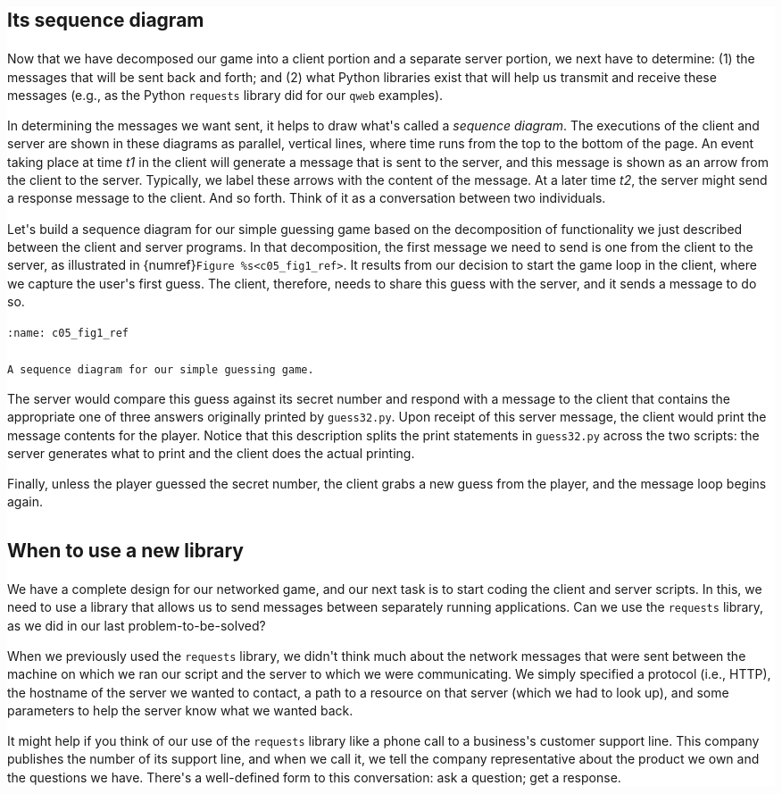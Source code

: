 ## Its sequence diagram

Now that we have decomposed our game into a client portion and a separate server portion, we next have to determine: (1) the messages that will be sent back and forth; and (2) what Python libraries exist that will help us transmit and receive these messages (e.g., as the Python `requests` library did for our `qweb` examples).

In determining the messages we want sent, it helps to draw what's called a *sequence diagram*. The executions of the client and server are shown in these diagrams as parallel, vertical lines, where time runs from the top to the bottom of the page. An event taking place at time *t1* in the client will generate a message that is sent to the server, and this message is shown as an arrow from the client to the server. Typically, we label these arrows with the content of the message. At a later time *t2*, the server might send a response message to the client. And so forth. Think of it as a conversation between two individuals.

Let's build a sequence diagram for our simple guessing game based on the decomposition of functionality we just described between the client and server programs. In that decomposition, the first message we need to send is one from the client to the server, as illustrated in {numref}`Figure %s<c05_fig1_ref>`. It results from our decision to start the game loop in the client, where we capture the user's first guess. The client, therefore, needs to share this guess with the server, and it sends a message to do so.

```{figure} images/Smith_fig_05-01.png
:name: c05_fig1_ref

A sequence diagram for our simple guessing game.
```

The server would compare this guess against its secret number and respond with a message to the client that contains the appropriate one of three answers originally printed by `guess32.py`. Upon receipt of this server message, the client would print the message contents for the player. Notice that this description splits the print statements in `guess32.py` across the two scripts: the server generates what to print and the client does the actual printing.

Finally, unless the player guessed the secret number, the client grabs a new guess from the player, and the message loop begins again.

## When to use a new library

We have a complete design for our networked game, and our next task is to start coding the client and server scripts. In this, we need to use a library that allows us to send messages between separately running applications. Can we use the `requests` library, as we did in our last problem-to-be-solved?

When we previously used the `requests` library, we didn't think much about the network messages that were sent between the machine on which we ran our script and the server to which we were communicating. We simply specified a protocol (i.e., HTTP), the hostname of the server we wanted to contact, a path to a resource on that server (which we had to look up), and some parameters to help the server know what we wanted back. 

It might help if you think of our use of the `requests` library like a phone call to a business's customer support line. This company publishes the number of its support line, and when we call it, we tell the company representative about the product we own and the questions we have. There's a well-defined form to this conversation: ask a question; get a response.
